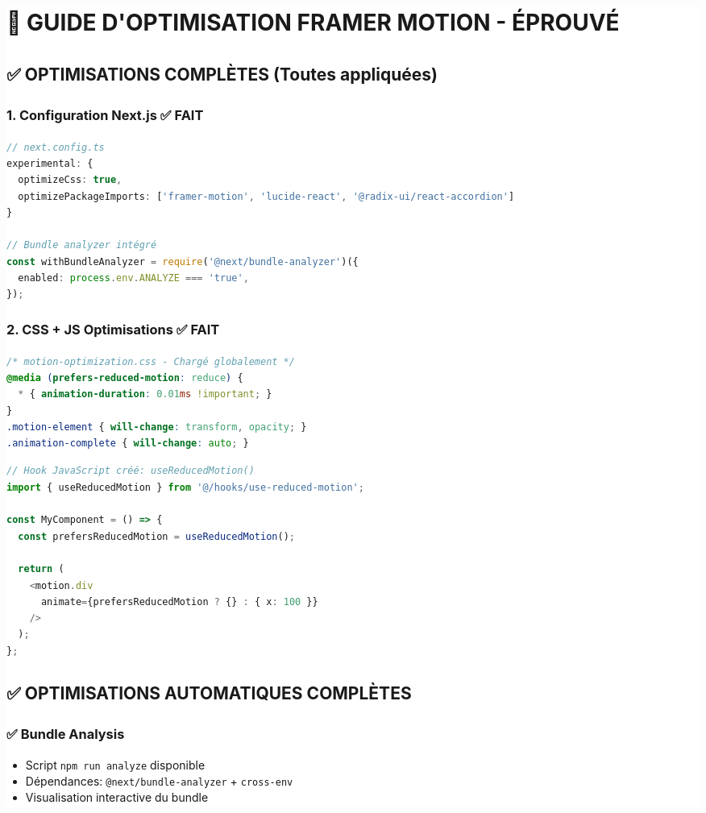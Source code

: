 # 🚀 GUIDE D'OPTIMISATION FRAMER MOTION - ÉPROUVÉ

## ✅ OPTIMISATIONS COMPLÈTES (Toutes appliquées)

### 1. **Configuration Next.js** ✅ FAIT
```typescript
// next.config.ts
experimental: {
  optimizeCss: true,
  optimizePackageImports: ['framer-motion', 'lucide-react', '@radix-ui/react-accordion']
}

// Bundle analyzer intégré
const withBundleAnalyzer = require('@next/bundle-analyzer')({
  enabled: process.env.ANALYZE === 'true',
});
```

### 2. **CSS + JS Optimisations** ✅ FAIT
```css
/* motion-optimization.css - Chargé globalement */
@media (prefers-reduced-motion: reduce) {
  * { animation-duration: 0.01ms !important; }
}
.motion-element { will-change: transform, opacity; }
.animation-complete { will-change: auto; }
```

```typescript
// Hook JavaScript créé: useReducedMotion()
import { useReducedMotion } from '@/hooks/use-reduced-motion';

const MyComponent = () => {
  const prefersReducedMotion = useReducedMotion();
  
  return (
    <motion.div
      animate={prefersReducedMotion ? {} : { x: 100 }}
    />
  );
};
```

## ✅ OPTIMISATIONS AUTOMATIQUES COMPLÈTES

### **✅ Bundle Analysis**
- Script `npm run analyze` disponible
- Dépendances: `@next/bundle-analyzer` + `cross-env`
- Visualisation interactive du bundle
